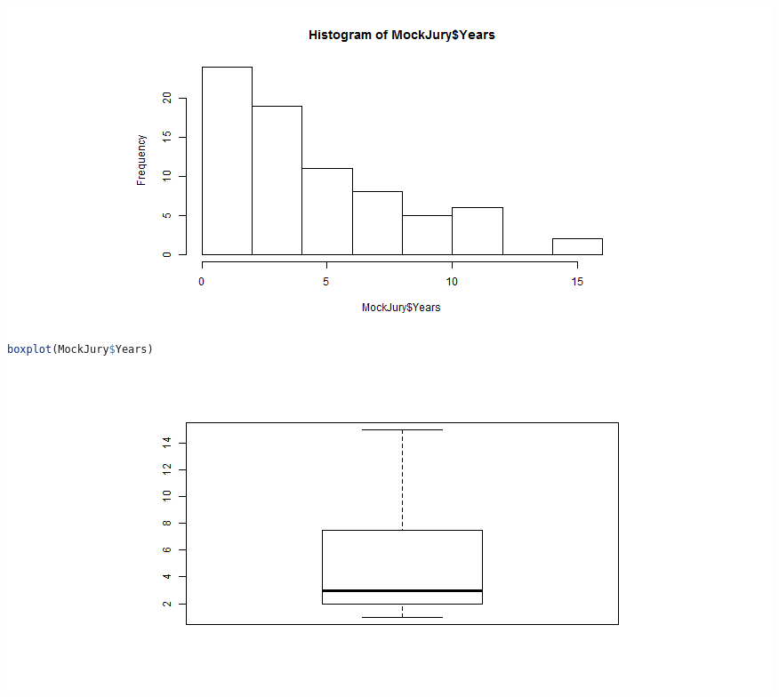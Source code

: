 <img src="assets/fig/plots-1.png" title="plot of chunk plots" alt="plot of chunk plots" style="display: block; margin: auto;" />

```r
boxplot(MockJury$Years)
```

<img src="assets/fig/plots-2.png" title="plot of chunk plots" alt="plot of chunk plots" style="display: block; margin: auto;" />














